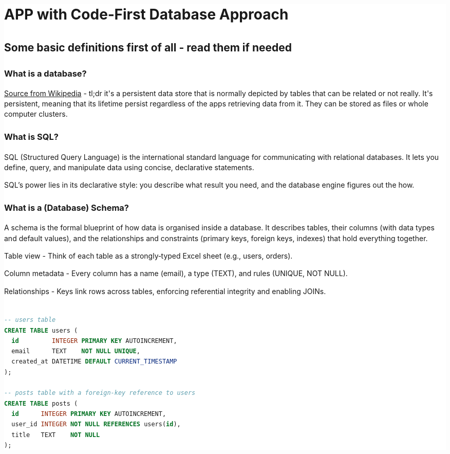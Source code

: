 # APP with Code‑First Database Approach

## Some basic definitions first of all - read them if needed

### What is a database?

[Source from Wikipedia](https://en.wikipedia.org/wiki/Database) - tl;dr it's a persistent data store that is normally
depicted by tables that can be related or not really.
It's persistent, meaning that its lifetime persist regardless of the apps retrieving data from it. They can be stored
as files or whole computer clusters.

### What is SQL?

SQL (Structured Query Language) is the international standard language for communicating
with relational databases. It lets you define, query, and manipulate data using concise, declarative statements.

SQL’s power lies in its declarative style: you describe what result you need, and the database engine figures out the how.

### What is a (Database) Schema?

A schema is the formal blueprint of how data is organised inside a database.
It describes tables, their columns (with data types and default values),
and the relationships and constraints (primary keys, foreign keys, indexes) that hold everything together.

Table view - Think of each table as a strongly‑typed Excel sheet (e.g., users, orders).

Column metadata - Every column has a name (email), a type (TEXT), and rules (UNIQUE, NOT NULL).

Relationships - Keys link rows across tables, enforcing referential integrity and enabling JOINs.

```sql

-- users table
CREATE TABLE users (
  id         INTEGER PRIMARY KEY AUTOINCREMENT,
  email      TEXT    NOT NULL UNIQUE,
  created_at DATETIME DEFAULT CURRENT_TIMESTAMP
);

-- posts table with a foreign‑key reference to users
CREATE TABLE posts (
  id      INTEGER PRIMARY KEY AUTOINCREMENT,
  user_id INTEGER NOT NULL REFERENCES users(id),
  title   TEXT    NOT NULL
);

```
